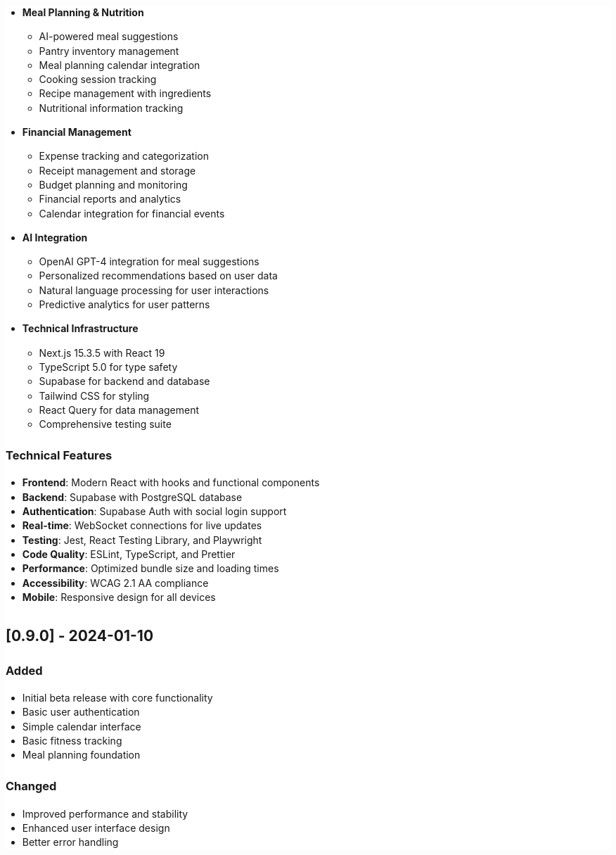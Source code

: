 - **Meal Planning & Nutrition**
  - AI-powered meal suggestions
  - Pantry inventory management
  - Meal planning calendar integration
  - Cooking session tracking
  - Recipe management with ingredients
  - Nutritional information tracking

- **Financial Management**
  - Expense tracking and categorization
  - Receipt management and storage
  - Budget planning and monitoring
  - Financial reports and analytics
  - Calendar integration for financial events

- **AI Integration**
  - OpenAI GPT-4 integration for meal suggestions
  - Personalized recommendations based on user data
  - Natural language processing for user interactions
  - Predictive analytics for user patterns

- **Technical Infrastructure**
  - Next.js 15.3.5 with React 19
  - TypeScript 5.0 for type safety
  - Supabase for backend and database
  - Tailwind CSS for styling
  - React Query for data management
  - Comprehensive testing suite

### Technical Features
- **Frontend**: Modern React with hooks and functional components
- **Backend**: Supabase with PostgreSQL database
- **Authentication**: Supabase Auth with social login support
- **Real-time**: WebSocket connections for live updates
- **Testing**: Jest, React Testing Library, and Playwright
- **Code Quality**: ESLint, TypeScript, and Prettier
- **Performance**: Optimized bundle size and loading times
- **Accessibility**: WCAG 2.1 AA compliance
- **Mobile**: Responsive design for all devices

## [0.9.0] - 2024-01-10

### Added
- Initial beta release with core functionality
- Basic user authentication
- Simple calendar interface
- Basic fitness tracking
- Meal planning foundation

### Changed
- Improved performance and stability
- Enhanced user interface design
- Better error handling
